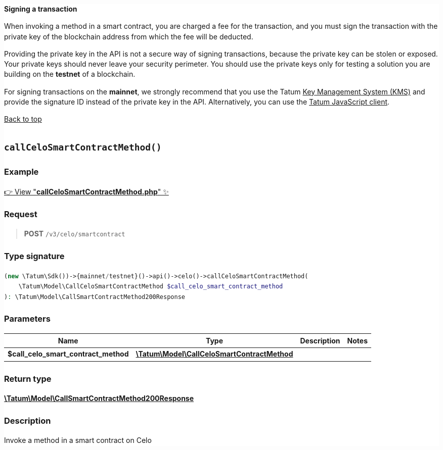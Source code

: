  **Signing a transaction**

 When invoking a method in a smart contract, you are charged a fee for the transaction, and you must sign the transaction with the private key of the blockchain address from which the fee will be deducted.

 Providing the private key in the API is not a secure way of signing transactions, because the private key can be stolen or exposed. Your private keys should never leave your security perimeter. You should use the private keys only for testing a solution you are building on the **testnet** of a blockchain.

 For signing transactions on the **mainnet**, we strongly recommend that you use the Tatum <a href="https://github.com/tatumio/tatum-kms" target="_blank">Key Management System (KMS)</a> and provide the signature ID instead of the private key in the API. Alternatively, you can use the <a href="https://github.com/tatumio/tatum-js" target="_blank">Tatum JavaScript client</a>.

[Back to top](#top)



## `callCeloSmartContractMethod()`

### Example

[👉 View "**callCeloSmartContractMethod.php**" ✨](https://github.com/tatumio/tatum-php/blob/master/examples/Api/CeloApi/callCeloSmartContractMethod.php)

### Request

> **POST** `/v3/celo/smartcontract`

### Type signature

```php
(new \Tatum\Sdk())->{mainnet/testnet}()->api()->celo()->callCeloSmartContractMethod(
    \Tatum\Model\CallCeloSmartContractMethod $call_celo_smart_contract_method
): \Tatum\Model\CallSmartContractMethod200Response
```

### Parameters

Name | Type | Description  | Notes
------------- | ------------- | ------------- | -------------
 **$call_celo_smart_contract_method** | [**\Tatum\Model\CallCeloSmartContractMethod**](../../Model/CallCeloSmartContractMethod) |  |

### Return type

[**\Tatum\Model\CallSmartContractMethod200Response**](../../Model/CallSmartContractMethod200Response)

### Description

Invoke a method in a smart contract on Celo
